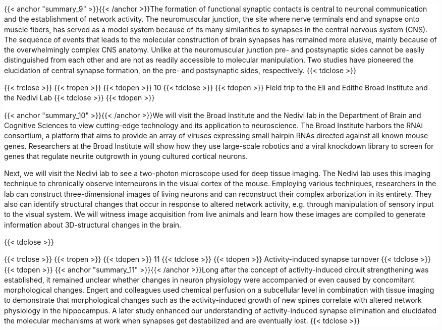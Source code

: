{{< anchor "summary_9" >}}{{< /anchor >}}The formation of functional synaptic contacts is central to neuronal communication and the establishment of network activity. The neuromuscular junction, the site where nerve terminals end and synapse onto muscle fibers, has served as a model system because of its many similarities to synapses in the central nervous system (CNS). The sequence of events that leads to the molecular construction of brain synapses has remained more elusive, mainly because of the overwhelmingly complex CNS anatomy. Unlike at the neuromuscular junction pre- and postsynaptic sides cannot be easily distinguished from each other and are not as readily accessible to molecular manipulation. Two studies have pioneered the elucidation of central synapse formation, on the pre- and postsynaptic sides, respectively.
{{< tdclose >}}

{{< trclose >}}
{{< tropen >}}
{{< tdopen >}}
10
{{< tdclose >}}
{{< tdopen >}}
Field trip to the Eli and Edithe Broad Institute and the Nedivi Lab
{{< tdclose >}}
{{< tdopen >}}


{{< anchor "summary_10" >}}{{< /anchor >}}We will visit the Broad Institute and the Nedivi lab in the Department of Brain and Cognitive Sciences to view cutting-edge technology and its application to neuroscience. The Broad Institute harbors the RNAi consortium, a platform that aims to provide an array of viruses expressing small hairpin RNAs directed against all known mouse genes. Researchers at the Broad Institute will show how they use large-scale robotics and a viral knockdown library to screen for genes that regulate neurite outgrowth in young cultured cortical neurons.

Next, we will visit the Nedivi lab to see a two-photon microscope used for deep tissue imaging. The Nedivi lab uses this imaging technique to chronically observe interneurons in the visual cortex of the mouse. Employing various techniques, researchers in the lab can construct three-dimensional images of living neurons and can reconstruct their complex arborization in its entirety. They also can identify structural changes that occur in response to altered network activity, e.g. through manipulation of sensory input to the visual system. We will witness image acquisition from live animals and learn how these images are compiled to generate information about 3D-structural changes in the brain.


{{< tdclose >}}

{{< trclose >}}
{{< tropen >}}
{{< tdopen >}}
11
{{< tdclose >}}
{{< tdopen >}}
Activity-induced synapse turnover
{{< tdclose >}}
{{< tdopen >}}
{{< anchor "summary_11" >}}{{< /anchor >}}Long after the concept of activity-induced circuit strengthening was established, it remained unclear whether changes in neuron physiology were accompanied or even caused by concomitant morphological changes. Engert and colleagues used chemical perfusion on a subcellular level in combination with tissue imaging to demonstrate that morphological changes such as the activity-induced growth of new spines correlate with altered network physiology in the hippocampus. A later study enhanced our understanding of activity-induced synapse elimination and elucidated the molecular mechanisms at work when synapses get destabilized and are eventually lost.
{{< tdclose >}}
